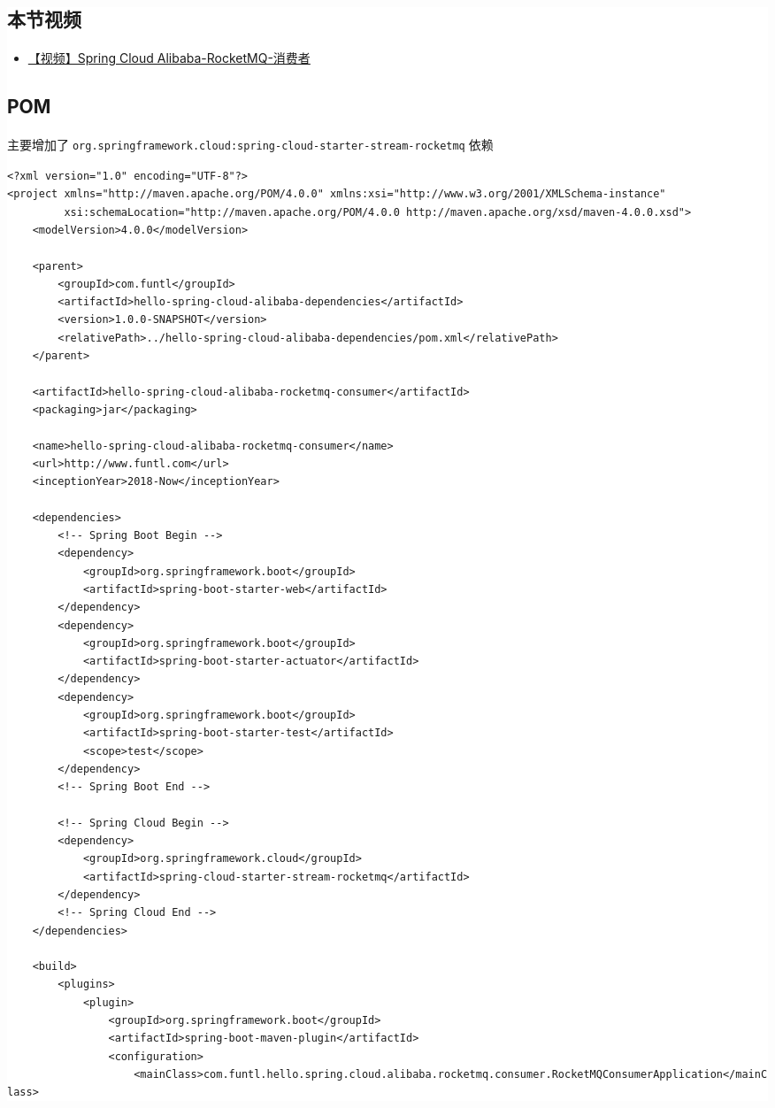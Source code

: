 ## 本节视频

* [【视频】Spring Cloud Alibaba-RocketMQ-消费者](https://www.bilibili.com/video/av40868997/)

## POM

主要增加了 `org.springframework.cloud:spring-cloud-starter-stream-rocketmq` 依赖

```Plain Text
<?xml version="1.0" encoding="UTF-8"?>
<project xmlns="http://maven.apache.org/POM/4.0.0" xmlns:xsi="http://www.w3.org/2001/XMLSchema-instance"
         xsi:schemaLocation="http://maven.apache.org/POM/4.0.0 http://maven.apache.org/xsd/maven-4.0.0.xsd">
    <modelVersion>4.0.0</modelVersion>

    <parent>
        <groupId>com.funtl</groupId>
        <artifactId>hello-spring-cloud-alibaba-dependencies</artifactId>
        <version>1.0.0-SNAPSHOT</version>
        <relativePath>../hello-spring-cloud-alibaba-dependencies/pom.xml</relativePath>
    </parent>

    <artifactId>hello-spring-cloud-alibaba-rocketmq-consumer</artifactId>
    <packaging>jar</packaging>

    <name>hello-spring-cloud-alibaba-rocketmq-consumer</name>
    <url>http://www.funtl.com</url>
    <inceptionYear>2018-Now</inceptionYear>

    <dependencies>
        <!-- Spring Boot Begin -->
        <dependency>
            <groupId>org.springframework.boot</groupId>
            <artifactId>spring-boot-starter-web</artifactId>
        </dependency>
        <dependency>
            <groupId>org.springframework.boot</groupId>
            <artifactId>spring-boot-starter-actuator</artifactId>
        </dependency>
        <dependency>
            <groupId>org.springframework.boot</groupId>
            <artifactId>spring-boot-starter-test</artifactId>
            <scope>test</scope>
        </dependency>
        <!-- Spring Boot End -->

        <!-- Spring Cloud Begin -->
        <dependency>
            <groupId>org.springframework.cloud</groupId>
            <artifactId>spring-cloud-starter-stream-rocketmq</artifactId>
        </dependency>
        <!-- Spring Cloud End -->
    </dependencies>

    <build>
        <plugins>
            <plugin>
                <groupId>org.springframework.boot</groupId>
                <artifactId>spring-boot-maven-plugin</artifactId>
                <configuration>
                    <mainClass>com.funtl.hello.spring.cloud.alibaba.rocketmq.consumer.RocketMQConsumerApplication</mainClass>
```